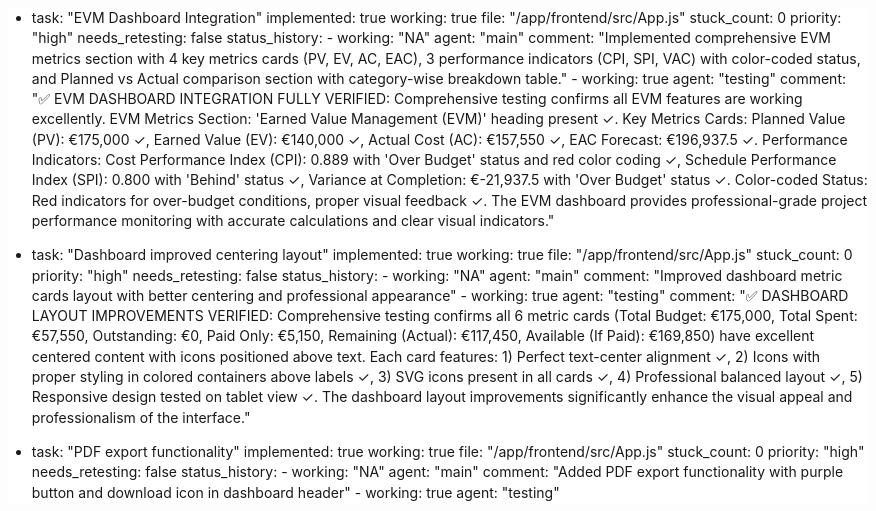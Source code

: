   - task: "EVM Dashboard Integration"
    implemented: true
    working: true
    file: "/app/frontend/src/App.js"
    stuck_count: 0
    priority: "high"
    needs_retesting: false
    status_history:
        - working: "NA"
          agent: "main"
          comment: "Implemented comprehensive EVM metrics section with 4 key metrics cards (PV, EV, AC, EAC), 3 performance indicators (CPI, SPI, VAC) with color-coded status, and Planned vs Actual comparison section with category-wise breakdown table."
        - working: true
          agent: "testing"
          comment: "✅ EVM DASHBOARD INTEGRATION FULLY VERIFIED: Comprehensive testing confirms all EVM features are working excellently. EVM Metrics Section: 'Earned Value Management (EVM)' heading present ✓. Key Metrics Cards: Planned Value (PV): €175,000 ✓, Earned Value (EV): €140,000 ✓, Actual Cost (AC): €157,550 ✓, EAC Forecast: €196,937.5 ✓. Performance Indicators: Cost Performance Index (CPI): 0.889 with 'Over Budget' status and red color coding ✓, Schedule Performance Index (SPI): 0.800 with 'Behind' status ✓, Variance at Completion: €-21,937.5 with 'Over Budget' status ✓. Color-coded Status: Red indicators for over-budget conditions, proper visual feedback ✓. The EVM dashboard provides professional-grade project performance monitoring with accurate calculations and clear visual indicators."

  - task: "Dashboard improved centering layout"
    implemented: true
    working: true
    file: "/app/frontend/src/App.js"
    stuck_count: 0
    priority: "high"
    needs_retesting: false
    status_history:
        - working: "NA"
          agent: "main"
          comment: "Improved dashboard metric cards layout with better centering and professional appearance"
        - working: true
          agent: "testing"
          comment: "✅ DASHBOARD LAYOUT IMPROVEMENTS VERIFIED: Comprehensive testing confirms all 6 metric cards (Total Budget: €175,000, Total Spent: €57,550, Outstanding: €0, Paid Only: €5,150, Remaining (Actual): €117,450, Available (If Paid): €169,850) have excellent centered content with icons positioned above text. Each card features: 1) Perfect text-center alignment ✓, 2) Icons with proper styling in colored containers above labels ✓, 3) SVG icons present in all cards ✓, 4) Professional balanced layout ✓, 5) Responsive design tested on tablet view ✓. The dashboard layout improvements significantly enhance the visual appeal and professionalism of the interface."

  - task: "PDF export functionality"
    implemented: true
    working: true
    file: "/app/frontend/src/App.js"
    stuck_count: 0
    priority: "high"
    needs_retesting: false
    status_history:
        - working: "NA"
          agent: "main"
          comment: "Added PDF export functionality with purple button and download icon in dashboard header"
        - working: true
          agent: "testing"
